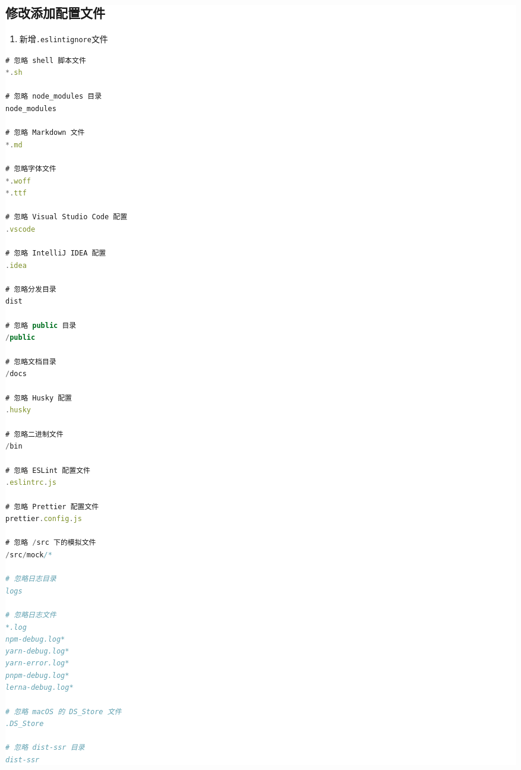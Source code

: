 ## 修改添加配置文件
1. 新增`.eslintignore`文件
  
```js
# 忽略 shell 脚本文件
*.sh

# 忽略 node_modules 目录
node_modules

# 忽略 Markdown 文件
*.md

# 忽略字体文件
*.woff
*.ttf

# 忽略 Visual Studio Code 配置
.vscode

# 忽略 IntelliJ IDEA 配置
.idea

# 忽略分发目录
dist

# 忽略 public 目录
/public

# 忽略文档目录
/docs

# 忽略 Husky 配置
.husky

# 忽略二进制文件
/bin

# 忽略 ESLint 配置文件
.eslintrc.js

# 忽略 Prettier 配置文件
prettier.config.js

# 忽略 /src 下的模拟文件
/src/mock/*

# 忽略日志目录
logs

# 忽略日志文件
*.log
npm-debug.log*
yarn-debug.log*
yarn-error.log*
pnpm-debug.log*
lerna-debug.log*

# 忽略 macOS 的 DS_Store 文件
.DS_Store

# 忽略 dist-ssr 目录
dist-ssr
```